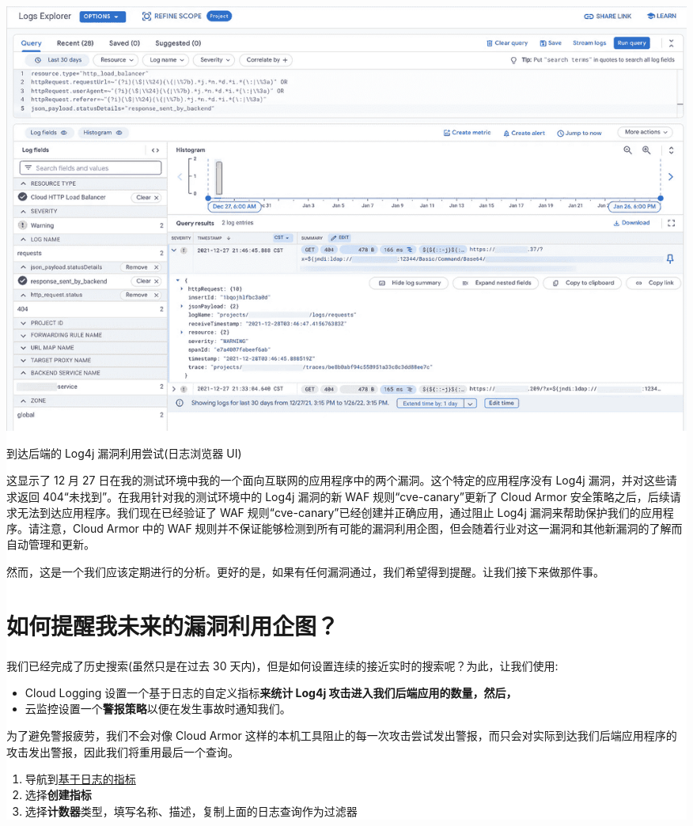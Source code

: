 ![](img/dcd6a457ff28c5e1c96f9aefbd61da9b.png)

到达后端的 Log4j 漏洞利用尝试(日志浏览器 UI)

这显示了 12 月 27 日在我的测试环境中我的一个面向互联网的应用程序中的两个漏洞。这个特定的应用程序没有 Log4j 漏洞，并对这些请求返回 404“未找到”。在我用针对我的测试环境中的 Log4j 漏洞的新 WAF 规则“cve-canary”更新了 Cloud Armor 安全策略之后，后续请求无法到达应用程序。我们现在已经验证了 WAF 规则“cve-canary”已经创建并正确应用，通过阻止 Log4j 漏洞来帮助保护我们的应用程序。请注意，Cloud Armor 中的 WAF 规则并不保证能够检测到所有可能的漏洞利用企图，但会随着行业对这一漏洞和其他新漏洞的了解而自动管理和更新。

然而，这是一个我们应该定期进行的分析。更好的是，如果有任何漏洞通过，我们希望得到提醒。让我们接下来做那件事。

# 如何提醒我未来的漏洞利用企图？

我们已经完成了历史搜索(虽然只是在过去 30 天内)，但是如何设置连续的接近实时的搜索呢？为此，让我们使用:

*   Cloud Logging 设置一个基于日志的自定义指标**来统计 Log4j 攻击进入我们后端应用的数量，然后，**
*   云监控设置一个**警报策略**以便在发生事故时通知我们。

为了避免警报疲劳，我们不会对像 Cloud Armor 这样的本机工具阻止的每一次攻击尝试发出警报，而只会对实际到达我们后端应用程序的攻击发出警报，因此我们将重用最后一个查询。

1.  导航到[基于日志的指标](https://console.cloud.google.com/logs/metrics)
2.  选择**创建指标**
3.  选择**计数器**类型，填写名称、描述，复制上面的日志查询作为过滤器
